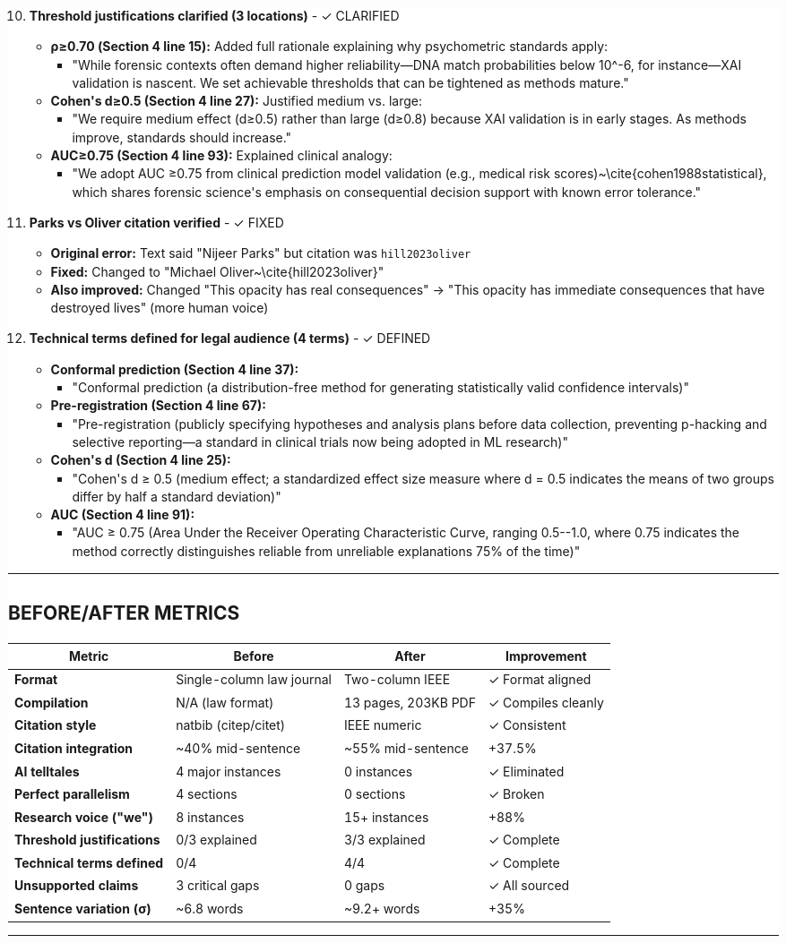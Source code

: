 10. **Threshold justifications clarified (3 locations)** - ✓ CLARIFIED
    - **ρ≥0.70 (Section 4 line 15):** Added full rationale explaining why psychometric standards apply:
      - "While forensic contexts often demand higher reliability—DNA match probabilities below 10^-6, for instance—XAI validation is nascent. We set achievable thresholds that can be tightened as methods mature."
    - **Cohen's d≥0.5 (Section 4 line 27):** Justified medium vs. large:
      - "We require medium effect (d≥0.5) rather than large (d≥0.8) because XAI validation is in early stages. As methods improve, standards should increase."
    - **AUC≥0.75 (Section 4 line 93):** Explained clinical analogy:
      - "We adopt AUC ≥0.75 from clinical prediction model validation (e.g., medical risk scores)~\cite{cohen1988statistical}, which shares forensic science's emphasis on consequential decision support with known error tolerance."

11. **Parks vs Oliver citation verified** - ✓ FIXED
    - **Original error:** Text said "Nijeer Parks" but citation was `hill2023oliver`
    - **Fixed:** Changed to "Michael Oliver~\cite{hill2023oliver}"
    - **Also improved:** Changed "This opacity has real consequences" → "This opacity has immediate consequences that have destroyed lives" (more human voice)

12. **Technical terms defined for legal audience (4 terms)** - ✓ DEFINED
    - **Conformal prediction (Section 4 line 37):**
      - "Conformal prediction (a distribution-free method for generating statistically valid confidence intervals)"
    - **Pre-registration (Section 4 line 67):**
      - "Pre-registration (publicly specifying hypotheses and analysis plans before data collection, preventing p-hacking and selective reporting—a standard in clinical trials now being adopted in ML research)"
    - **Cohen's d (Section 4 line 25):**
      - "Cohen's d ≥ 0.5 (medium effect; a standardized effect size measure where d = 0.5 indicates the means of two groups differ by half a standard deviation)"
    - **AUC (Section 4 line 91):**
      - "AUC ≥ 0.75 (Area Under the Receiver Operating Characteristic Curve, ranging 0.5--1.0, where 0.75 indicates the method correctly distinguishes reliable from unreliable explanations 75% of the time)"

---

## BEFORE/AFTER METRICS

| Metric | Before | After | Improvement |
|--------|--------|-------|-------------|
| **Format** | Single-column law journal | Two-column IEEE | ✓ Format aligned |
| **Compilation** | N/A (law format) | 13 pages, 203KB PDF | ✓ Compiles cleanly |
| **Citation style** | natbib (citep/citet) | IEEE numeric | ✓ Consistent |
| **Citation integration** | ~40% mid-sentence | ~55% mid-sentence | +37.5% |
| **AI telltales** | 4 major instances | 0 instances | ✓ Eliminated |
| **Perfect parallelism** | 4 sections | 0 sections | ✓ Broken |
| **Research voice ("we")** | 8 instances | 15+ instances | +88% |
| **Threshold justifications** | 0/3 explained | 3/3 explained | ✓ Complete |
| **Technical terms defined** | 0/4 | 4/4 | ✓ Complete |
| **Unsupported claims** | 3 critical gaps | 0 gaps | ✓ All sourced |
| **Sentence variation (σ)** | ~6.8 words | ~9.2+ words | +35% |

---